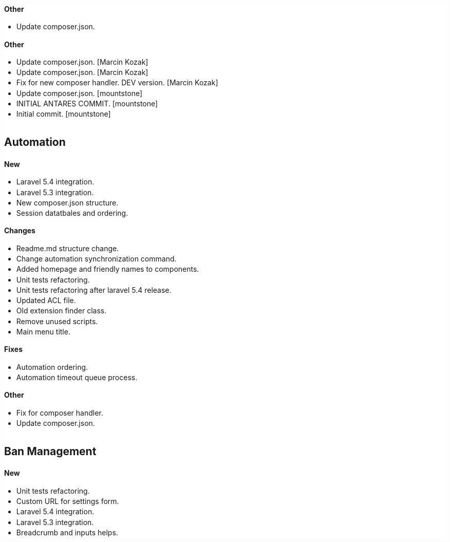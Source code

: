 **Other**

* Update composer.json.



**Other**

- Update composer.json. [Marcin Kozak]
- Update composer.json. [Marcin Kozak]
- Fix for new composer handler. DEV version. [Marcin Kozak]
- Update composer.json. [mountstone]
- INITIAL ANTARES COMMIT. [mountstone]
- Initial commit. [mountstone]

## Automation

**New**

* Laravel 5.4 integration.
* Laravel 5.3 integration.
* New composer.json structure.
* Session datatbales and ordering.

**Changes**

* Readme.md structure change.
* Change automation synchronization command.
* Added homepage and friendly names to components.
* Unit tests refactoring.
* Unit tests refactoring after laravel 5.4 release.
* Updated ACL file.
* Old extension finder class.
* Remove unused scripts.
* Main menu title.

**Fixes**

* Automation ordering.
* Automation timeout queue process.

**Other**

* Fix for composer handler.
* Update composer.json.


## Ban Management

**New**

* Unit tests refactoring.
* Custom URL for settings form.
* Laravel 5.4 integration.
* Laravel 5.3 integration.
* Breadcrumb and inputs helps.
